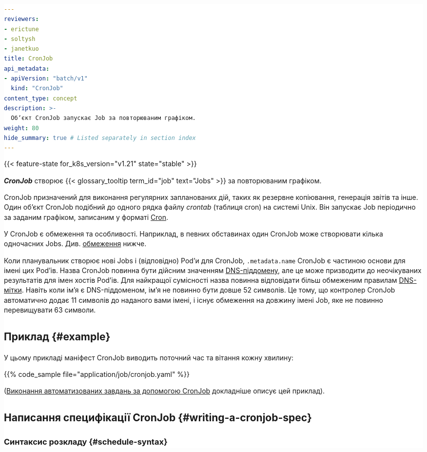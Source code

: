```yaml
---
reviewers:
- erictune
- soltysh
- janetkuo
title: CronJob
api_metadata:
- apiVersion: "batch/v1"
  kind: "CronJob"
content_type: concept
description: >-
  Обʼєкт CronJob запускає Job за повторюваним графіком.
weight: 80
hide_summary: true # Listed separately in section index
---
```




{{< feature-state for_k8s_version="v1.21" state="stable" >}}

_**CronJob**_ створює {{< glossary_tooltip term_id="job" text="Jobs" >}} за повторюваним графіком.

CronJob призначений для виконання регулярних запланованих дій, таких як резервне копіювання, генерація звітів та інше. Один обʼєкт CronJob подібний до одного рядка файлу _crontab_ (таблиця cron) на системі Unix. Він запускає Job періодично за заданим графіком, записаним у форматі [Cron](https://en.wikipedia.org/wiki/Cron).

У CronJob є обмеження та особливості. Наприклад, в певних обставинах один CronJob може створювати кілька одночасних Jobs. Див. [обмеження](#cron-job-limitations) нижче.

Коли планувальник створює нові Jobs і (відповідно) Podʼи для CronJob, `.metadata.name` CronJob є частиною основи для імені цих Podʼів. Назва CronJob повинна бути дійсним значенням [DNS-піддомену](/uk/docs/concepts/overview/working-with-objects/names#dns-subdomain-names), але це може призводити до неочікуваних результатів для імен хостів Podʼів. Для найкращої сумісності назва повинна відповідати більш обмеженим правилам [DNS-мітки](/uk/docs/concepts/overview/working-with-objects/names#dns-label-names). Навіть коли імʼя є DNS-піддоменом, імʼя не повинно бути довше 52 символів. Це тому, що контролер CronJob автоматично додає 11 символів до наданого вами імені, і існує обмеження на довжину імені Job, яке не повинно перевищувати 63 символи.



## Приклад {#example}

У цьому прикладі маніфест CronJob виводить поточний час та вітання кожну хвилину:

{{% code_sample file="application/job/cronjob.yaml" %}}

([Виконання автоматизованих завдань за допомогою CronJob](/uk/docs/tasks/job/automated-tasks-with-cron-jobs/) докладніше описує цей приклад).

## Написання специфікації CronJob {#writing-a-cronjob-spec}

### Синтаксис розкладу {#schedule-syntax}
